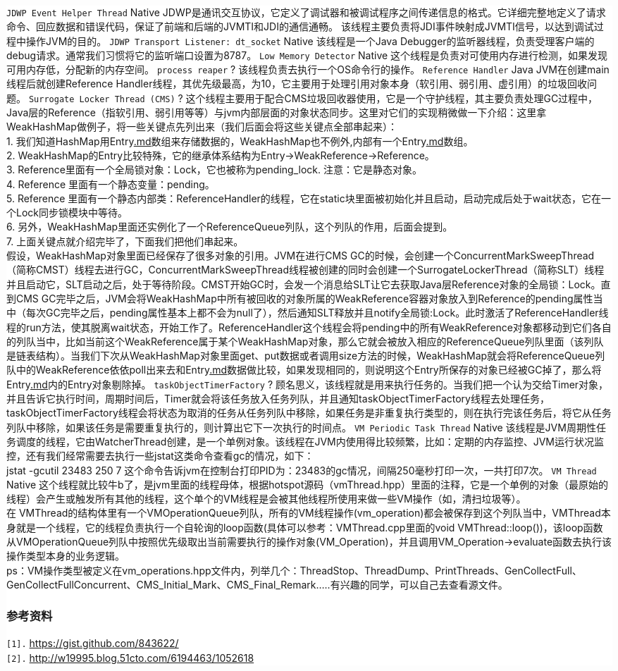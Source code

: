 <tr><td> <code>JDWP Event Helper Thread</code> </td><td> Native </td><td> JDWP是通讯交互协议，它定义了调试器和被调试程序之间传递信息的格式。它详细完整地定义了请求命令、回应数据和错误代码，保证了前端和后端的JVMTI和JDI的通信通畅。 该线程主要负责将JDI事件映射成JVMTI信号，以达到调试过程中操作JVM的目的。 </td></tr>
<tr><td> <code>JDWP Transport Listener: dt_socket</code> </td><td> Native </td><td> 该线程是一个Java Debugger的监听器线程，负责受理客户端的debug请求。通常我们习惯将它的监听端口设置为8787。 </td></tr>
<tr><td> <code>Low Memory Detector</code> </td><td> Native </td><td> 这个线程是负责对可使用内存进行检测，如果发现可用内存低，分配新的内存空间。 </td></tr>
<tr><td> <code>process reaper</code> </td><td> ? </td><td> 该线程负责去执行一个OS命令行的操作。 </td></tr>
<tr><td> <code>Reference Handler</code> </td><td> Java </td><td> JVM在创建main线程后就创建Reference Handler线程，其优先级最高，为10，它主要用于处理引用对象本身（软引用、弱引用、虚引用）的垃圾回收问题。 </td></tr>
<tr><td> <code>Surrogate Locker Thread (CMS)</code> </td><td> ? </td><td> 这个线程主要用于配合CMS垃圾回收器使用，它是一个守护线程，其主要负责处理GC过程中，Java层的Reference（指软引用、弱引用等等）与jvm内部层面的对象状态同步。这里对它们的实现稍微做一下介绍：这里拿WeakHashMap做例子，将一些关键点先列出来（我们后面会将这些关键点全部串起来）：<br>1. 我们知道HashMap用Entry<a href='.md'>.md</a>数组来存储数据的，WeakHashMap也不例外,内部有一个Entry<a href='.md'>.md</a>数组。<br>2. WeakHashMap的Entry比较特殊，它的继承体系结构为Entry->WeakReference->Reference。<br>3. Reference里面有一个全局锁对象：Lock，它也被称为pending_lock.   注意：它是静态对象。<br>4. Reference 里面有一个静态变量：pending。<br>5. Reference 里面有一个静态内部类：ReferenceHandler的线程，它在static块里面被初始化并且启动，启动完成后处于wait状态，它在一个Lock同步锁模块中等待。<br>6. 另外，WeakHashMap里面还实例化了一个ReferenceQueue列队，这个列队的作用，后面会提到。<br>7. 上面关键点就介绍完毕了，下面我们把他们串起来。<br>假设，WeakHashMap对象里面已经保存了很多对象的引用。JVM在进行CMS GC的时候，会创建一个ConcurrentMarkSweepThread（简称CMST）线程去进行GC，ConcurrentMarkSweepThread线程被创建的同时会创建一个SurrogateLockerThread（简称SLT）线程并且启动它，SLT启动之后，处于等待阶段。CMST开始GC时，会发一个消息给SLT让它去获取Java层Reference对象的全局锁：Lock。直到CMS GC完毕之后，JVM会将WeakHashMap中所有被回收的对象所属的WeakReference容器对象放入到Reference的pending属性当中（每次GC完毕之后，pending属性基本上都不会为null了），然后通知SLT释放并且notify全局锁:Lock。此时激活了ReferenceHandler线程的run方法，使其脱离wait状态，开始工作了。ReferenceHandler这个线程会将pending中的所有WeakReference对象都移动到它们各自的列队当中，比如当前这个WeakReference属于某个WeakHashMap对象，那么它就会被放入相应的ReferenceQueue列队里面（该列队是链表结构）。当我们下次从WeakHashMap对象里面get、put数据或者调用size方法的时候，WeakHashMap就会将ReferenceQueue列队中的WeakReference依依poll出来去和Entry<a href='.md'>.md</a>数据做比较，如果发现相同的，则说明这个Entry所保存的对象已经被GC掉了，那么将Entry<a href='.md'>.md</a>内的Entry对象剔除掉。 </td></tr>
<tr><td> <code>taskObjectTimerFactory</code> </td><td> ? </td><td> 顾名思义，该线程就是用来执行任务的。当我们把一个认为交给Timer对象，并且告诉它执行时间，周期时间后，Timer就会将该任务放入任务列队，并且通知taskObjectTimerFactory线程去处理任务，taskObjectTimerFactory线程会将状态为取消的任务从任务列队中移除，如果任务是非重复执行类型的，则在执行完该任务后，将它从任务列队中移除，如果该任务是需要重复执行的，则计算出它下一次执行的时间点。 </td></tr>
<tr><td> <code>VM Periodic Task Thread</code> </td><td> Native </td><td> 该线程是JVM周期性任务调度的线程，它由WatcherThread创建，是一个单例对象。该线程在JVM内使用得比较频繁，比如：定期的内存监控、JVM运行状况监控，还有我们经常需要去执行一些jstat这类命令查看gc的情况，如下：<br>jstat -gcutil 23483 250 7  这个命令告诉jvm在控制台打印PID为：23483的gc情况，间隔250毫秒打印一次，一共打印7次。 </td></tr>
<tr><td> <code>VM Thread</code> </td><td> Native </td><td> 这个线程就比较牛b了，是jvm里面的线程母体，根据hotspot源码（vmThread.hpp）里面的注释，它是一个单例的对象（最原始的线程）会产生或触发所有其他的线程，这个单个的VM线程是会被其他线程所使用来做一些VM操作（如，清扫垃圾等）。<br>在 VMThread的结构体里有一个VMOperationQueue列队，所有的VM线程操作(vm_operation)都会被保存到这个列队当中，VMThread本身就是一个线程，它的线程负责执行一个自轮询的loop函数(具体可以参考：VMThread.cpp里面的void VMThread::loop())，该loop函数从VMOperationQueue列队中按照优先级取出当前需要执行的操作对象(VM_Operation)，并且调用VM_Operation->evaluate函数去执行该操作类型本身的业务逻辑。<br>ps：VM操作类型被定义在vm_operations.hpp文件内，列举几个：ThreadStop、ThreadDump、PrintThreads、GenCollectFull、GenCollectFullConcurrent、CMS_Initial_Mark、CMS_Final_Remark…..有兴趣的同学，可以自己去查看源文件。 </td></tr></tbody></table>

<h3>参考资料</h3>
<code>[1].</code> <a href='https://gist.github.com/843622/'>https://gist.github.com/843622/</a><br>
<code>[2].</code> <a href='http://w19995.blog.51cto.com/6194463/1052618'>http://w19995.blog.51cto.com/6194463/1052618</a><br>